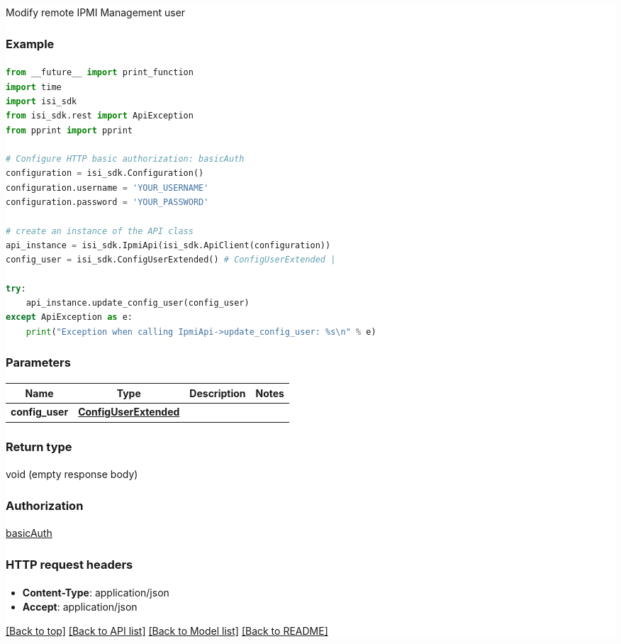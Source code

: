 Modify remote IPMI Management user

### Example
```python
from __future__ import print_function
import time
import isi_sdk
from isi_sdk.rest import ApiException
from pprint import pprint

# Configure HTTP basic authorization: basicAuth
configuration = isi_sdk.Configuration()
configuration.username = 'YOUR_USERNAME'
configuration.password = 'YOUR_PASSWORD'

# create an instance of the API class
api_instance = isi_sdk.IpmiApi(isi_sdk.ApiClient(configuration))
config_user = isi_sdk.ConfigUserExtended() # ConfigUserExtended | 

try:
    api_instance.update_config_user(config_user)
except ApiException as e:
    print("Exception when calling IpmiApi->update_config_user: %s\n" % e)
```

### Parameters

Name | Type | Description  | Notes
------------- | ------------- | ------------- | -------------
 **config_user** | [**ConfigUserExtended**](ConfigUserExtended.md)|  | 

### Return type

void (empty response body)

### Authorization

[basicAuth](../README.md#basicAuth)

### HTTP request headers

 - **Content-Type**: application/json
 - **Accept**: application/json

[[Back to top]](#) [[Back to API list]](../README.md#documentation-for-api-endpoints) [[Back to Model list]](../README.md#documentation-for-models) [[Back to README]](../README.md)

